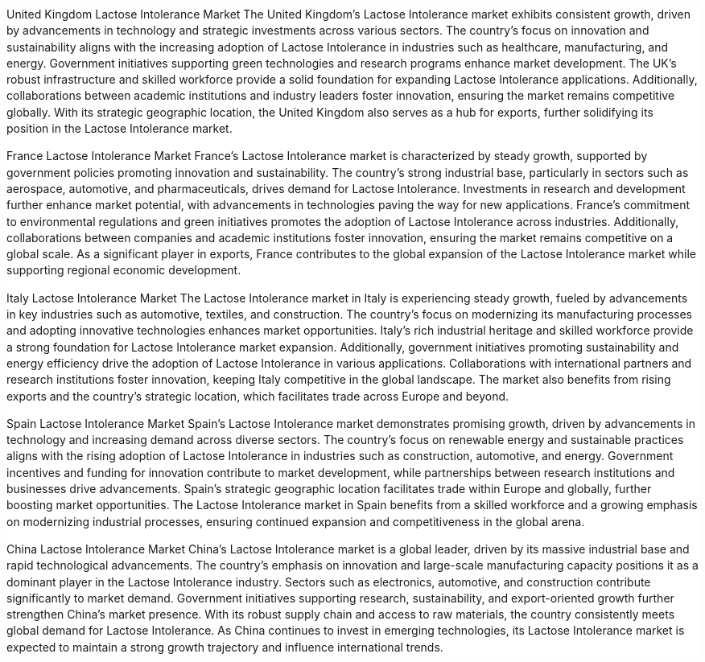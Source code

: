 United Kingdom Lactose Intolerance Market
The United Kingdom’s Lactose Intolerance market exhibits consistent growth, driven by advancements in technology and strategic investments across various sectors. The country’s focus on innovation and sustainability aligns with the increasing adoption of Lactose Intolerance in industries such as healthcare, manufacturing, and energy. Government initiatives supporting green technologies and research programs enhance market development. The UK’s robust infrastructure and skilled workforce provide a solid foundation for expanding Lactose Intolerance applications. Additionally, collaborations between academic institutions and industry leaders foster innovation, ensuring the market remains competitive globally. With its strategic geographic location, the United Kingdom also serves as a hub for exports, further solidifying its position in the Lactose Intolerance market.

France Lactose Intolerance Market
France’s Lactose Intolerance market is characterized by steady growth, supported by government policies promoting innovation and sustainability. The country’s strong industrial base, particularly in sectors such as aerospace, automotive, and pharmaceuticals, drives demand for Lactose Intolerance. Investments in research and development further enhance market potential, with advancements in technologies paving the way for new applications. France’s commitment to environmental regulations and green initiatives promotes the adoption of Lactose Intolerance across industries. Additionally, collaborations between companies and academic institutions foster innovation, ensuring the market remains competitive on a global scale. As a significant player in exports, France contributes to the global expansion of the Lactose Intolerance market while supporting regional economic development.

Italy Lactose Intolerance Market
The Lactose Intolerance market in Italy is experiencing steady growth, fueled by advancements in key industries such as automotive, textiles, and construction. The country’s focus on modernizing its manufacturing processes and adopting innovative technologies enhances market opportunities. Italy’s rich industrial heritage and skilled workforce provide a strong foundation for Lactose Intolerance market expansion. Additionally, government initiatives promoting sustainability and energy efficiency drive the adoption of Lactose Intolerance in various applications. Collaborations with international partners and research institutions foster innovation, keeping Italy competitive in the global landscape. The market also benefits from rising exports and the country’s strategic location, which facilitates trade across Europe and beyond.

Spain Lactose Intolerance Market
Spain’s Lactose Intolerance market demonstrates promising growth, driven by advancements in technology and increasing demand across diverse sectors. The country’s focus on renewable energy and sustainable practices aligns with the rising adoption of Lactose Intolerance in industries such as construction, automotive, and energy. Government incentives and funding for innovation contribute to market development, while partnerships between research institutions and businesses drive advancements. Spain’s strategic geographic location facilitates trade within Europe and globally, further boosting market opportunities. The Lactose Intolerance market in Spain benefits from a skilled workforce and a growing emphasis on modernizing industrial processes, ensuring continued expansion and competitiveness in the global arena.

China Lactose Intolerance Market
China’s Lactose Intolerance market is a global leader, driven by its massive industrial base and rapid technological advancements. The country’s emphasis on innovation and large-scale manufacturing capacity positions it as a dominant player in the Lactose Intolerance industry. Sectors such as electronics, automotive, and construction contribute significantly to market demand. Government initiatives supporting research, sustainability, and export-oriented growth further strengthen China’s market presence. With its robust supply chain and access to raw materials, the country consistently meets global demand for Lactose Intolerance. As China continues to invest in emerging technologies, its Lactose Intolerance market is expected to maintain a strong growth trajectory and influence international trends.
